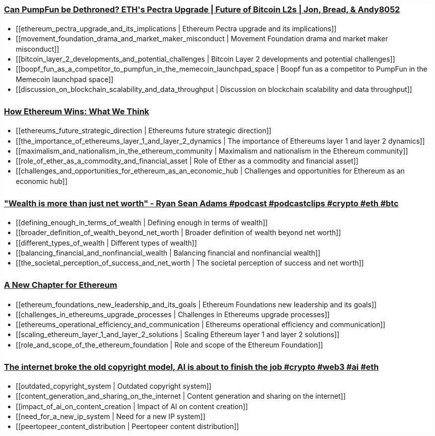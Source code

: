 ### [Can PumpFun be Dethroned? ETH's Pectra Upgrade | Future of Bitcoin L2s | Jon, Bread, & Andy8052](https://www.youtube.com/watch?v=MqrlFj_5LtY)
- [[ethereum_pectra_upgrade_and_its_implications | Ethereum Pectra upgrade and its implications]]
- [[movement_foundation_drama_and_market_maker_misconduct | Movement Foundation drama and market maker misconduct]]
- [[bitcoin_layer_2_developments_and_potential_challenges | Bitcoin Layer 2 developments and potential challenges]]
- [[boopf_fun_as_a_competitor_to_pumpfun_in_the_memecoin_launchpad_space | Boopf fun as a competitor to PumpFun in the Memecoin launchpad space]]
- [[discussion_on_blockchain_scalability_and_data_throughput | Discussion on blockchain scalability and data throughput]]

### [How Ethereum Wins: What We Think](https://www.youtube.com/watch?v=u_oWyM5BIHM)
- [[ethereums_future_strategic_direction | Ethereums future strategic direction]]
- [[the_importance_of_ethereums_layer_1_and_layer_2_dynamics | The importance of Ethereums layer 1 and layer 2 dynamics]]
- [[maximalism_and_nationalism_in_the_ethereum_community | Maximalism and nationalism in the Ethereum community]]
- [[role_of_ether_as_a_commodity_and_financial_asset | Role of Ether as a commodity and financial asset]]
- [[challenges_and_opportunities_for_ethereum_as_an_economic_hub | Challenges and opportunities for Ethereum as an economic hub]]

### ["Wealth is more than just net worth" - Ryan Sean Adams #podcast #podcastclips #crypto #eth #btc](https://www.youtube.com/watch?v=Z0WgT_KpHeU)
- [[defining_enough_in_terms_of_wealth | Defining enough in terms of wealth]]
- [[broader_definition_of_wealth_beyond_net_worth | Broader definition of wealth beyond net worth]]
- [[different_types_of_wealth | Different types of wealth]]
- [[balancing_financial_and_nonfinancial_wealth | Balancing financial and nonfinancial wealth]]
- [[the_societal_perception_of_success_and_net_worth | The societal perception of success and net worth]]

### [A New Chapter for Ethereum](https://www.youtube.com/watch?v=uEzt2ABF80g)
- [[ethereum_foundations_new_leadership_and_its_goals | Ethereum Foundations new leadership and its goals]]
- [[challenges_in_ethereums_upgrade_processes | Challenges in Ethereums upgrade processes]]
- [[ethereums_operational_efficiency_and_communication | Ethereums operational efficiency and communication]]
- [[scaling_ethereum_layer_1_and_layer_2_solutions | Scaling Ethereum layer 1 and layer 2 solutions]]
- [[role_and_scope_of_the_ethereum_foundation | Role and scope of the Ethereum Foundation]]

### [The internet broke the old copyright model, AI is about to finish the job #crypto #web3 #ai #eth](https://www.youtube.com/watch?v=rI2f4LQ6VA0)
- [[outdated_copyright_system | Outdated copyright system]]
- [[content_generation_and_sharing_on_the_internet | Content generation and sharing on the internet]]
- [[impact_of_ai_on_content_creation | Impact of AI on content creation]]
- [[need_for_a_new_ip_system | Need for a new IP system]]
- [[peertopeer_content_distribution | Peertopeer content distribution]]
